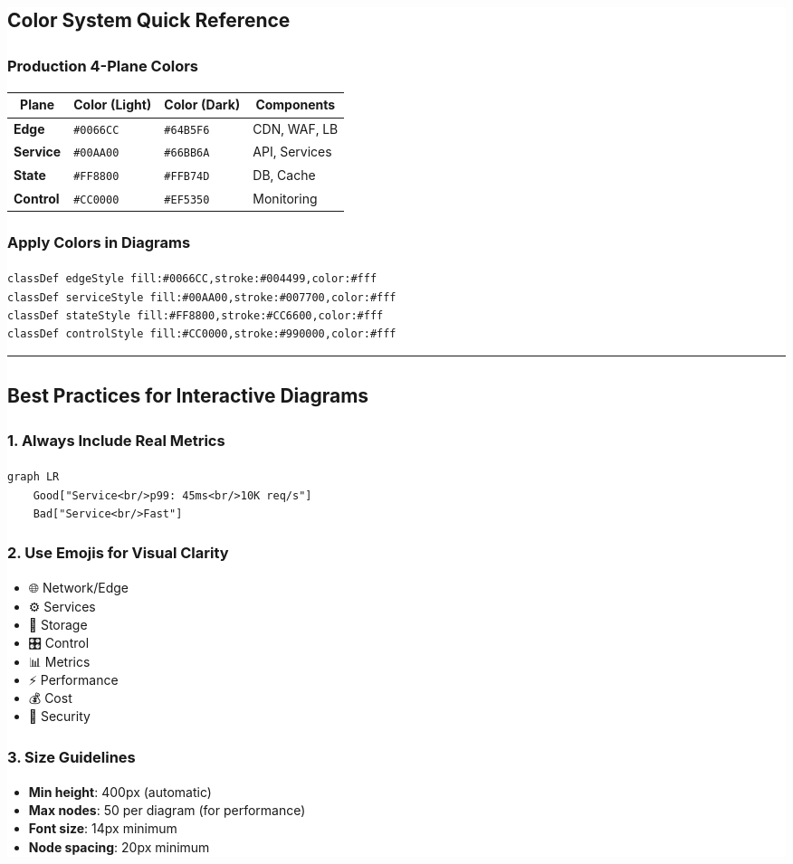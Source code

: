 
## Color System Quick Reference

### Production 4-Plane Colors

| Plane | Color (Light) | Color (Dark) | Components |
|-------|---------------|--------------|------------|
| **Edge** | `#0066CC` | `#64B5F6` | CDN, WAF, LB |
| **Service** | `#00AA00` | `#66BB6A` | API, Services |
| **State** | `#FF8800` | `#FFB74D` | DB, Cache |
| **Control** | `#CC0000` | `#EF5350` | Monitoring |

### Apply Colors in Diagrams

```mermaid
classDef edgeStyle fill:#0066CC,stroke:#004499,color:#fff
classDef serviceStyle fill:#00AA00,stroke:#007700,color:#fff
classDef stateStyle fill:#FF8800,stroke:#CC6600,color:#fff
classDef controlStyle fill:#CC0000,stroke:#990000,color:#fff
```

---

## Best Practices for Interactive Diagrams

### 1. Always Include Real Metrics
```mermaid
graph LR
    Good["Service<br/>p99: 45ms<br/>10K req/s"]
    Bad["Service<br/>Fast"]
```

### 2. Use Emojis for Visual Clarity
- 🌐 Network/Edge
- ⚙️ Services
- 💾 Storage
- 🎛️ Control
- 📊 Metrics
- ⚡ Performance
- 💰 Cost
- 🔐 Security

### 3. Size Guidelines
- **Min height**: 400px (automatic)
- **Max nodes**: 50 per diagram (for performance)
- **Font size**: 14px minimum
- **Node spacing**: 20px minimum
